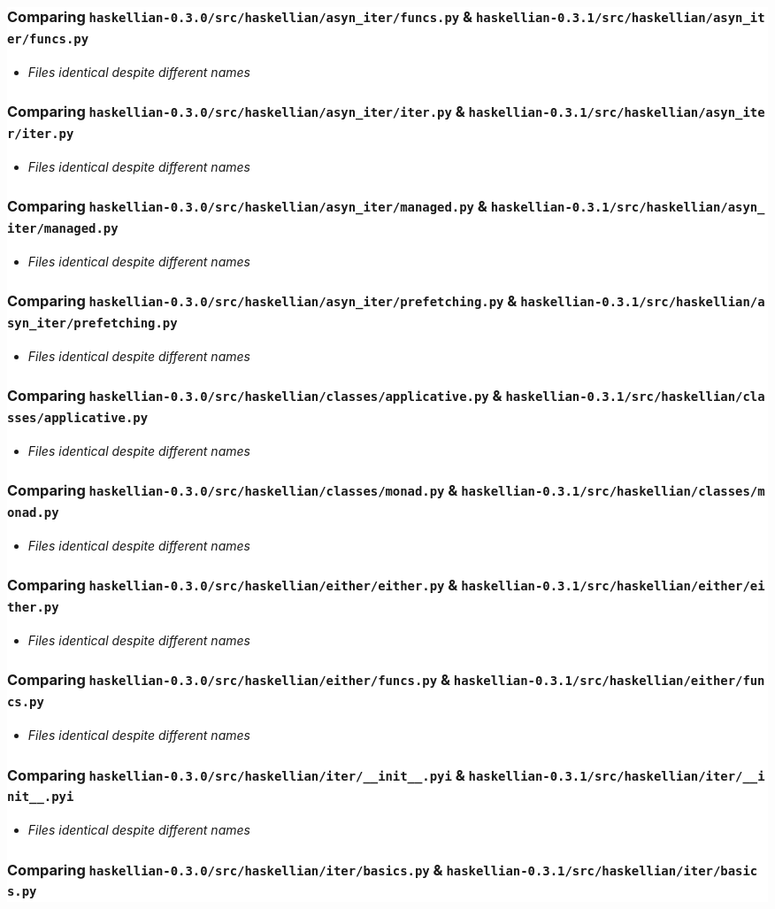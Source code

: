 ```diff
```

### Comparing `haskellian-0.3.0/src/haskellian/asyn_iter/funcs.py` & `haskellian-0.3.1/src/haskellian/asyn_iter/funcs.py`

 * *Files identical despite different names*

### Comparing `haskellian-0.3.0/src/haskellian/asyn_iter/iter.py` & `haskellian-0.3.1/src/haskellian/asyn_iter/iter.py`

 * *Files identical despite different names*

### Comparing `haskellian-0.3.0/src/haskellian/asyn_iter/managed.py` & `haskellian-0.3.1/src/haskellian/asyn_iter/managed.py`

 * *Files identical despite different names*

### Comparing `haskellian-0.3.0/src/haskellian/asyn_iter/prefetching.py` & `haskellian-0.3.1/src/haskellian/asyn_iter/prefetching.py`

 * *Files identical despite different names*

### Comparing `haskellian-0.3.0/src/haskellian/classes/applicative.py` & `haskellian-0.3.1/src/haskellian/classes/applicative.py`

 * *Files identical despite different names*

### Comparing `haskellian-0.3.0/src/haskellian/classes/monad.py` & `haskellian-0.3.1/src/haskellian/classes/monad.py`

 * *Files identical despite different names*

### Comparing `haskellian-0.3.0/src/haskellian/either/either.py` & `haskellian-0.3.1/src/haskellian/either/either.py`

 * *Files identical despite different names*

### Comparing `haskellian-0.3.0/src/haskellian/either/funcs.py` & `haskellian-0.3.1/src/haskellian/either/funcs.py`

 * *Files identical despite different names*

### Comparing `haskellian-0.3.0/src/haskellian/iter/__init__.pyi` & `haskellian-0.3.1/src/haskellian/iter/__init__.pyi`

 * *Files identical despite different names*

### Comparing `haskellian-0.3.0/src/haskellian/iter/basics.py` & `haskellian-0.3.1/src/haskellian/iter/basics.py`
